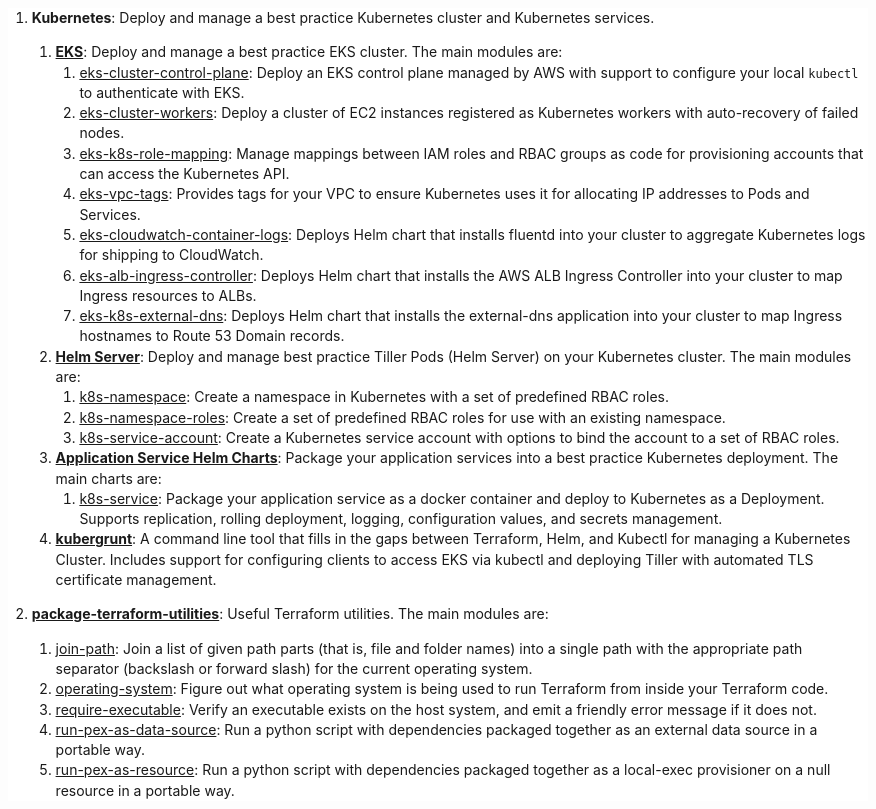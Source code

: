 1. **Kubernetes**: Deploy and manage a best practice Kubernetes cluster and Kubernetes services.
    1. **[EKS](https://github.com/gruntwork-io/terraform-aws-eks)**: Deploy and manage a best practice EKS cluster. The main modules are:
        1. [eks-cluster-control-plane](https://github.com/gruntwork-io/terraform-aws-eks/tree/master/modules/eks-cluster-control-plane): Deploy an EKS control plane managed by AWS with support to configure your local `kubectl` to authenticate with EKS.
        1. [eks-cluster-workers](https://github.com/gruntwork-io/terraform-aws-eks/tree/master/modules/eks-cluster-workers): Deploy a cluster of EC2 instances registered as Kubernetes workers with auto-recovery of failed nodes.
        1. [eks-k8s-role-mapping](https://github.com/gruntwork-io/terraform-aws-eks/tree/master/modules/eks-k8s-role-mapping): Manage mappings between IAM roles and RBAC groups as code for provisioning accounts that can access the Kubernetes API.
        1. [eks-vpc-tags](https://github.com/gruntwork-io/terraform-aws-eks/tree/master/modules/eks-vpc-tags): Provides tags for your VPC to ensure Kubernetes uses it for allocating IP addresses to Pods and Services.
        1. [eks-cloudwatch-container-logs](https://github.com/gruntwork-io/terraform-aws-eks/tree/master/modules/eks-cloudwatch-container-logs): Deploys Helm chart that installs fluentd into your cluster to aggregate Kubernetes logs for shipping to CloudWatch.
        1. [eks-alb-ingress-controller](https://github.com/gruntwork-io/terraform-aws-eks/tree/master/modules/eks-alb-ingress-controller): Deploys Helm chart that installs the AWS ALB Ingress Controller into your cluster to map Ingress resources to ALBs.
        1. [eks-k8s-external-dns](https://github.com/gruntwork-io/terraform-aws-eks/tree/master/modules/eks-k8s-external-dns): Deploys Helm chart that installs the external-dns application into your cluster to map Ingress hostnames to Route 53 Domain records.
    1. **[Helm Server](https://github.com/gruntwork-io/terraform-kubernetes-helm)**: Deploy and manage best practice Tiller Pods (Helm Server) on your Kubernetes cluster. The main modules are:
        1. [k8s-namespace](https://github.com/gruntwork-io/terraform-kubernetes-helm/tree/master/modules/k8s-namespace): Create a namespace in Kubernetes with a set of predefined RBAC roles.
        1. [k8s-namespace-roles](https://github.com/gruntwork-io/terraform-kubernetes-helm/tree/master/modules/k8s-namespace-roles): Create a set of predefined RBAC roles for use with an existing namespace.
        1. [k8s-service-account](https://github.com/gruntwork-io/terraform-kubernetes-helm/tree/master/modules/k8s-service-account): Create a Kubernetes service account with options to bind the account to a set of RBAC roles.
    1. **[Application Service Helm Charts](https://github.com/gruntwork-io/helm-kubernetes-services/)**: Package your application services into a best practice Kubernetes deployment. The main charts are:
        1. [k8s-service](https://github.com/gruntwork-io/helm-kubernetes-services/blob/master/charts/k8s-service): Package your application service as a docker container and deploy to Kubernetes as a Deployment. Supports replication, rolling deployment, logging, configuration values, and secrets management.
    1. **[kubergrunt](https://github.com/gruntwork-io/kubergrunt)**: A command line tool that fills in the gaps between Terraform, Helm, and Kubectl for managing a Kubernetes Cluster. Includes support for configuring clients to access EKS via kubectl and deploying Tiller with automated TLS certificate management.


1. **[package-terraform-utilities](https://github.com/gruntwork-io/package-terraform-utilities)**: Useful Terraform utilities. The main modules are:
    1. [join-path](https://github.com/gruntwork-io/package-terraform-utilities/tree/master/modules/join-path): Join a list of given path parts (that is, file and folder names) into a single path with the appropriate path separator (backslash or forward slash) for the current operating system.
    1. [operating-system](https://github.com/gruntwork-io/package-terraform-utilities/tree/master/modules/operating-system): Figure out what operating system is being used to run Terraform from inside your Terraform code.
    1. [require-executable](https://github.com/gruntwork-io/package-terraform-utilities/tree/master/modules/require-executable): Verify an executable exists on the host system, and emit a friendly error message if it does not.
    1. [run-pex-as-data-source](https://github.com/gruntwork-io/package-terraform-utilities/tree/master/modules/run-pex-as-data-source): Run a python script with dependencies packaged together as an external data source in a portable way.
    1. [run-pex-as-resource](https://github.com/gruntwork-io/package-terraform-utilities/tree/master/modules/run-pex-as-resource): Run a python script with dependencies packaged together as a local-exec provisioner on a null resource in a portable way.
